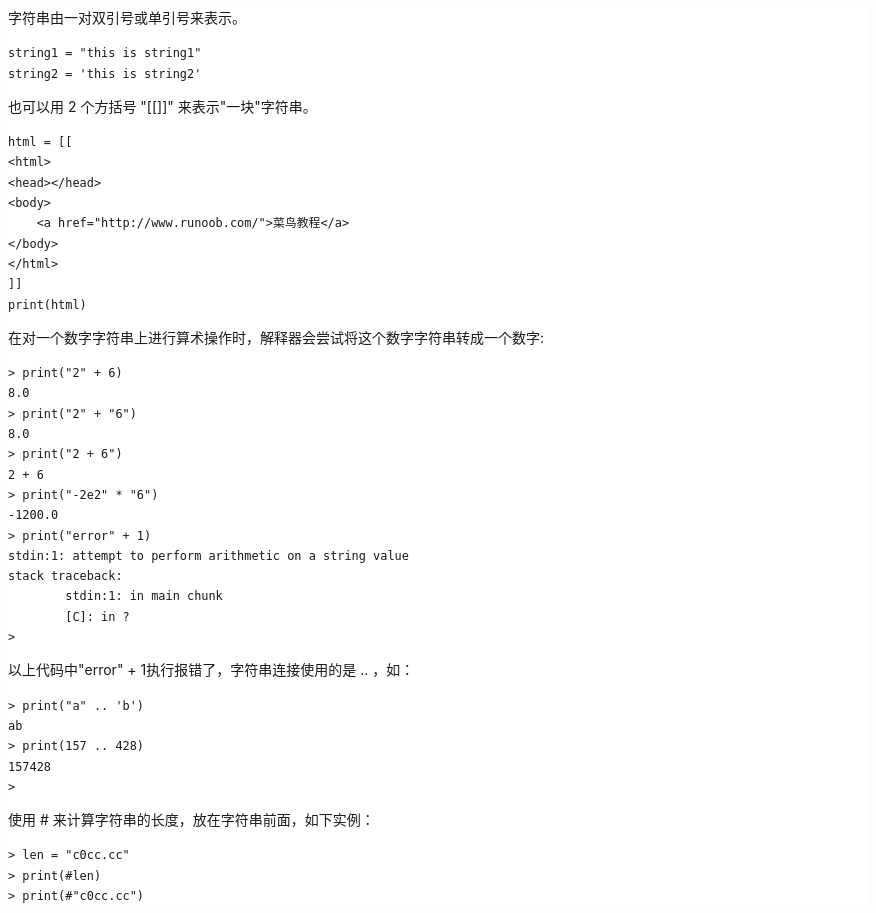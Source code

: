字符串由一对双引号或单引号来表示。

```poc
string1 = "this is string1"
string2 = 'this is string2'
```

也可以用 2 个方括号 "[[]]" 来表示"一块"字符串。

```poc
html = [[
<html>
<head></head>
<body>
    <a href="http://www.runoob.com/">菜鸟教程</a>
</body>
</html>
]]
print(html)
```

在对一个数字字符串上进行算术操作时，解释器会尝试将这个数字字符串转成一个数字:

```poc
> print("2" + 6)
8.0
> print("2" + "6")
8.0
> print("2 + 6")
2 + 6
> print("-2e2" * "6")
-1200.0
> print("error" + 1)
stdin:1: attempt to perform arithmetic on a string value
stack traceback:
        stdin:1: in main chunk
        [C]: in ?
>
```

以上代码中"error" + 1执行报错了，字符串连接使用的是 .. ，如：

```poc
> print("a" .. 'b')
ab
> print(157 .. 428)
157428
> 
```
使用 # 来计算字符串的长度，放在字符串前面，如下实例：

```poc
> len = "c0cc.cc"
> print(#len)
> print(#"c0cc.cc")

```
